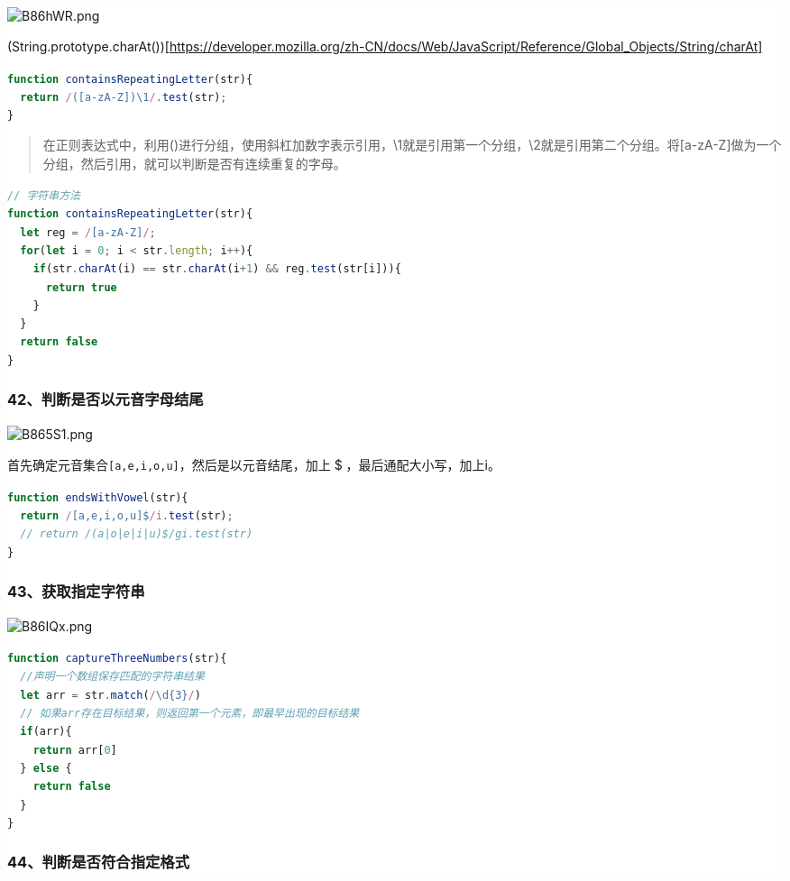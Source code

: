 ![B86hWR.png](https://s1.ax1x.com/2020/10/29/B86hWR.png)

(String.prototype.charAt())[https://developer.mozilla.org/zh-CN/docs/Web/JavaScript/Reference/Global_Objects/String/charAt]
```javascript
function containsRepeatingLetter(str){
  return /([a-zA-Z])\1/.test(str);
}
```
>在正则表达式中，利用()进行分组，使用斜杠加数字表示引用，\1就是引用第一个分组，\2就是引用第二个分组。将[a-zA-Z]做为一个分组，然后引用，就可以判断是否有连续重复的字母。

```javascript
// 字符串方法
function containsRepeatingLetter(str){
  let reg = /[a-zA-Z]/;
  for(let i = 0; i < str.length; i++){
    if(str.charAt(i) == str.charAt(i+1) && reg.test(str[i])){
      return true
    }
  }
  return false
}
```

### 42、判断是否以元音字母结尾
![B865S1.png](https://s1.ax1x.com/2020/10/29/B865S1.png)

首先确定元音集合`[a,e,i,o,u]`，然后是以元音结尾，加上 $ ，最后通配大小写，加上i。

```javascript
function endsWithVowel(str){
  return /[a,e,i,o,u]$/i.test(str);
  // return /(a|o|e|i|u)$/gi.test(str)
}
```

### 43、获取指定字符串

![B86IQx.png](https://s1.ax1x.com/2020/10/29/B86IQx.png)

```javascript
function captureThreeNumbers(str){
  //声明一个数组保存匹配的字符串结果
  let arr = str.match(/\d{3}/)
  // 如果arr存在目标结果，则返回第一个元素，即最早出现的目标结果
  if(arr){
    return arr[0]
  } else {
    return false
  }
}
```

### 44、判断是否符合指定格式
